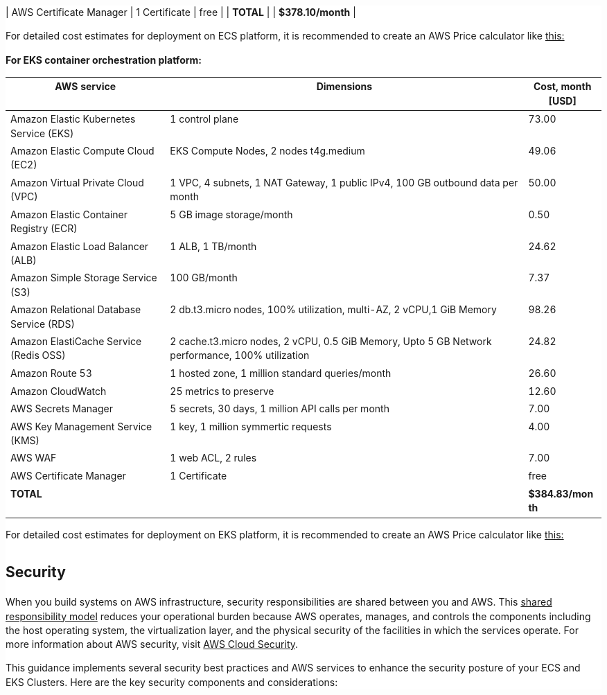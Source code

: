 | AWS Certificate Manager                  | 1 Certificate                                                                                     | free              |
| **TOTAL**                                |                                                                                                   | **$378.10/month** |

For detailed cost estimates for deployment on ECS platform, it is recommended to create an AWS Price calculator like [this:](https://calculator.aws/#/estimate?id=8bce7fe949694f4ddbb08c9974ddcda9d13b1398)

**For EKS container orchestration platform:**

| **AWS service**                          | Dimensions                                                                                      | Cost, month [USD] |
| ---------------------------------------- | ----------------------------------------------------------------------------------------------- | ----------------- |
| Amazon Elastic Kubernetes Service (EKS)  | 1 control plane                                                                                 | 73.00             |
| Amazon Elastic Compute Cloud (EC2)       | EKS Compute Nodes, 2 nodes t4g.medium                                                           | 49.06             |
| Amazon Virtual Private Cloud (VPC)       | 1 VPC, 4 subnets, 1 NAT Gateway, 1 public IPv4, 100 GB outbound data per month                  | 50.00             |
| Amazon Elastic Container Registry (ECR)  | 5 GB image storage/month                                                                        | 0.50              |
| Amazon Elastic Load Balancer (ALB)       | 1 ALB, 1 TB/month                                                                               | 24.62             |
| Amazon Simple Storage Service (S3)       | 100 GB/month                                                                                    | 7.37              |
| Amazon Relational Database Service (RDS) | 2 db.t3.micro nodes, 100% utilization, multi-AZ, 2 vCPU,1 GiB Memory                             | 98.26             |
| Amazon ElastiCache Service (Redis OSS)   | 2 cache.t3.micro nodes, 2 vCPU, 0.5 GiB Memory, Upto 5 GB Network performance, 100% utilization | 24.82             |
| Amazon Route 53                          | 1 hosted zone, 1 million standard queries/month                                                  | 26.60             |
| Amazon CloudWatch                        | 25 metrics to preserve                                                                          | 12.60             |
| AWS Secrets Manager                      | 5 secrets, 30 days, 1 million API calls per month                                               | 7.00              |
| AWS Key Management Service (KMS)         | 1 key, 1 million symmertic requests                                                              | 4.00              |
| AWS WAF                                  | 1 web ACL, 2 rules                                                                              | 7.00              |
| AWS Certificate Manager                  | 1 Certificate                                                                                   | free              |
| **TOTAL**                                |                                                                                                 | **$384.83/month** |

For detailed cost estimates for deployment on EKS platform, it is recommended to create an AWS Price calculator like [this:](https://calculator.aws/#/estimate?id=2e331688341278d6e3e1a8b38c8ba76756e71f08)

## Security

When you build systems on AWS infrastructure, security responsibilities are shared between you and AWS. This [shared responsibility model](https://aws.amazon.com/compliance/shared-responsibility-model/) reduces your operational burden because AWS operates, manages, and controls the components including the host operating system, the virtualization layer, and the physical security of the facilities in which the services operate. For more information about AWS security, visit [AWS Cloud Security](http://aws.amazon.com/security/).

This guidance implements several security best practices and AWS services to enhance the security posture of your ECS and EKS Clusters. Here are the key security components and considerations:
